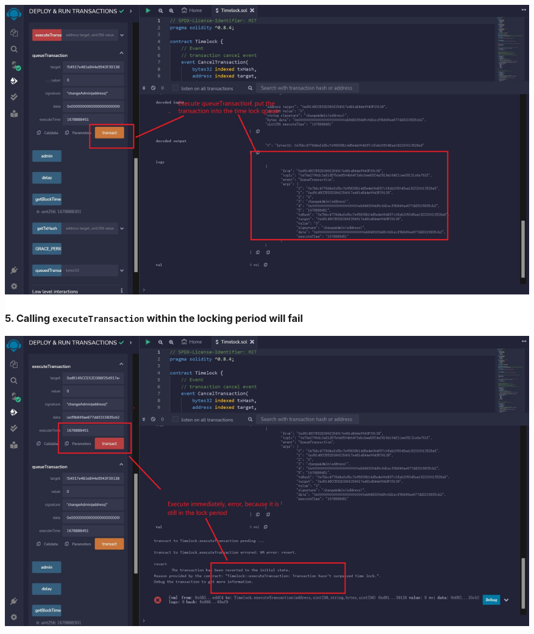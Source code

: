 ![`Remix` Demo](./img/45-4.jpg)

### 5. Calling `executeTransaction` within the locking period will fail

![`Remix` Demo](./img/45-5.jpg)
